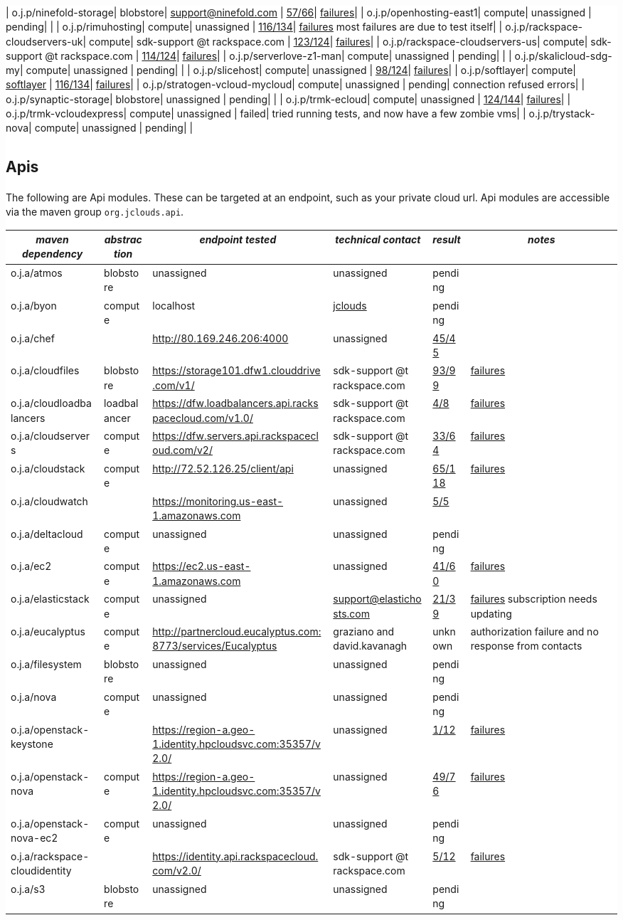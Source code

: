 | o.j.p/ninefold-storage| blobstore| support@ninefold.com | [57/66](/releasenotes/1.5.0/ninefold-storage.txt)| [failures](/releasenotes/1.5.0/ninefold-storage-failures.txt)|
| o.j.p/openhosting-east1| compute| unassigned | pending| |
| o.j.p/rimuhosting| compute| unassigned | [116/134](/releasenotes/1.5.0/rimuhosting.txt)| [failures](/releasenotes/1.5.0/rimuhosting-failures.txt) most failures are due to test itself|
| o.j.p/rackspace-cloudservers-uk| compute| sdk-support @t rackspace.com | [123/124](/releasenotes/1.5.0/rackspace-cloudservers-uk.txt)| [failures](/releasenotes/1.5.0/rackspace-cloudservers-uk-failures.txt)|
| o.j.p/rackspace-cloudservers-us| compute| sdk-support @t rackspace.com | [114/124](/releasenotes/1.5.0/rackspace-cloudservers-us.txt)| [failures](/releasenotes/1.5.0/rackspace-cloudservers-us-failures.txt)|
| o.j.p/serverlove-z1-man| compute| unassigned | pending| |
| o.j.p/skalicloud-sdg-my| compute| unassigned | pending| |
| o.j.p/slicehost| compute| unassigned | [98/124](/releasenotes/1.5.0/slicehost.txt)| [failures](/releasenotes/1.5.0/slicehost.txt)|
| o.j.p/softlayer| compute| [softlayer](http://forums.softlayer.com/forumdisplay.php?f=30) | [116/134](/releasenotes/1.5.0/softlayer.txt)| [failures](/releasenotes/1.5.0/softlayer-failures.txt)|
| o.j.p/stratogen-vcloud-mycloud| compute| unassigned | pending| connection refused errors|
| o.j.p/synaptic-storage| blobstore| unassigned | pending| |
| o.j.p/trmk-ecloud| compute| unassigned | [124/144](/releasenotes/1.5.0/trmk-ecloud.txt)| [failures](/releasenotes/1.5.0/trmk-ecloud-failures.txt)|
| o.j.p/trmk-vcloudexpress| compute| unassigned | failed| tried running tests, and now have a few zombie vms|
| o.j.p/trystack-nova| compute| unassigned | pending| |

## Apis

The following are Api modules.  These can be targeted at an endpoint, such as your private cloud url.  Api modules are accessible via the maven group `org.jclouds.api`.

|  *maven dependency* |  *abstraction* |  *endpoint tested* | *technical contact* |  *result* |  *notes* | 
|---------------------|----------------|--------------------|---------------------|-----------|----------|
| o.j.a/atmos| blobstore| unassigned | unassigned | pending| |
| o.j.a/byon| compute| localhost | [jclouds](https://groups.google.com/forum/?fromgroups#!forum/jclouds)| pending| |
| o.j.a/chef| | http://80.169.246.206:4000 | unassigned | [45/45](/releasenotes/1.5.0/chef.txt)| |
| o.j.a/cloudfiles| blobstore| https://storage101.dfw1.clouddrive.com/v1/ | sdk-support @t rackspace.com | [93/99](/releasenotes/1.5.0/cloudfiles.txt)| [failures](/releasenotes/1.5.0/cloudfiles-failures.txt)|
| o.j.a/cloudloadbalancers| loadbalancer| https://dfw.loadbalancers.api.rackspacecloud.com/v1.0/ | sdk-support @t rackspace.com | [4/8](/releasenotes/1.5.0/cloudloadbalancers.txt)| [failures](/releasenotes/1.5.0/cloudloadbalancers-failures.txt)|
| o.j.a/cloudservers| compute| https://dfw.servers.api.rackspacecloud.com/v2/ | sdk-support @t rackspace.com | [33/64](/releasenotes/1.5.0/cloudservers.txt)| [failures](/releasenotes/1.5.0/cloudservers-failures.txt)|
| o.j.a/cloudstack| compute| http://72.52.126.25/client/api | unassigned | [65/118](/releasenotes/1.5.0/cloudstack.txt)| [failures](/releasenotes/1.5.0/cloudstack-failures.txt)|
| o.j.a/cloudwatch| | https://monitoring.us-east-1.amazonaws.com | unassigned | [5/5](/releasenotes/1.5.0/cloudwatch.txt)| |
| o.j.a/deltacloud| compute| unassigned | unassigned | pending| |
| o.j.a/ec2| compute| https://ec2.us-east-1.amazonaws.com | unassigned | [41/60](/releasenotes/1.5.0/ec2.txt)| [failures](/releasenotes/1.5.0/ec2-failures.txt)| 
| o.j.a/elasticstack| compute| unassigned | support@elastichosts.com | [21/39](/releasenotes/1.5.0/elasticstack.txt)| [failures](/releasenotes/1.5.0/elasticstack-failures.txt) subscription needs updating|
| o.j.a/eucalyptus| compute| http://partnercloud.eucalyptus.com:8773/services/Eucalyptus | graziano and david.kavanagh | unknown| authorization failure and no response from contacts|
| o.j.a/filesystem| blobstore| unassigned | unassigned | pending| |
| o.j.a/nova| compute| unassigned | unassigned | pending| |
| o.j.a/openstack-keystone| | https://region-a.geo-1.identity.hpcloudsvc.com:35357/v2.0/ | unassigned | [1/12](/releasenotes/1.5.0/openstack-keystone.txt)| [failures](/releasenotes/1.5.0/openstack-keystone-failures.txt)|
| o.j.a/openstack-nova| compute | https://region-a.geo-1.identity.hpcloudsvc.com:35357/v2.0/ | unassigned | [49/76](/releasenotes/1.5.0/openstack-nova.txt)| [failures](/releasenotes/1.5.0/openstack-nova-failures.txt)|
| o.j.a/openstack-nova-ec2| compute | unassigned | unassigned | pending| |
| o.j.a/rackspace-cloudidentity| | https://identity.api.rackspacecloud.com/v2.0/ | sdk-support @t rackspace.com | [5/12](/releasenotes/1.5.0/rackspace-cloudidentity.txt)| [failures](/releasenotes/1.5.0/rackspace-cloudidentity-failures.txt)|
| o.j.a/s3| blobstore| unassigned | unassigned | pending| |
